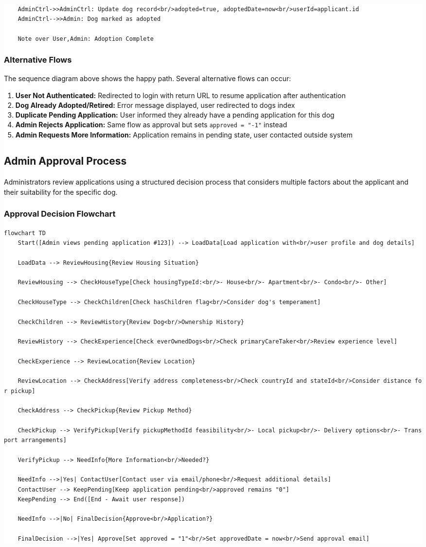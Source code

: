 ```mermaid
    AdminCtrl->>AdminCtrl: Update dog record<br/>adopted=true, adoptedDate=now<br/>userId=applicant.id
    AdminCtrl-->>Admin: Dog marked as adopted

    Note over User,Admin: Adoption Complete
```

### Alternative Flows

The sequence diagram above shows the happy path. Several alternative flows can occur:

1. **User Not Authenticated:** Redirected to login with return URL to resume application after authentication
2. **Dog Already Adopted/Retired:** Error message displayed, user redirected to dogs index
3. **Duplicate Pending Application:** User informed they already have a pending application for this dog
4. **Admin Rejects Application:** Same flow as approval but sets `approved = "-1"` instead
5. **Admin Requests More Information:** Application remains in pending state, user contacted outside system

## Admin Approval Process

Administrators review applications using a structured decision process that considers multiple factors about the applicant and their suitability for the specific dog.

### Approval Decision Flowchart

```mermaid
flowchart TD
    Start([Admin views pending application #123]) --> LoadData[Load application with<br/>user profile and dog details]

    LoadData --> ReviewHousing{Review Housing Situation}

    ReviewHousing --> CheckHouseType[Check housingTypeId:<br/>- House<br/>- Apartment<br/>- Condo<br/>- Other]

    CheckHouseType --> CheckChildren[Check hasChildren flag<br/>Consider dog's temperament]

    CheckChildren --> ReviewHistory{Review Dog<br/>Ownership History}

    ReviewHistory --> CheckExperience[Check everOwnedDogs<br/>Check primaryCareTaker<br/>Review experience level]

    CheckExperience --> ReviewLocation{Review Location}

    ReviewLocation --> CheckAddress[Verify address completeness<br/>Check countryId and stateId<br/>Consider distance for pickup]

    CheckAddress --> CheckPickup{Review Pickup Method}

    CheckPickup --> VerifyPickup[Verify pickupMethodId feasibility<br/>- Local pickup<br/>- Delivery options<br/>- Transport arrangements]

    VerifyPickup --> NeedInfo{More Information<br/>Needed?}

    NeedInfo -->|Yes| ContactUser[Contact user via email/phone<br/>Request additional details]
    ContactUser --> KeepPending[Keep application pending<br/>approved remains "0"]
    KeepPending --> End([End - Await user response])

    NeedInfo -->|No| FinalDecision{Approve<br/>Application?}

    FinalDecision -->|Yes| Approve[Set approved = "1"<br/>Set approvedDate = now<br/>Send approval email]
```